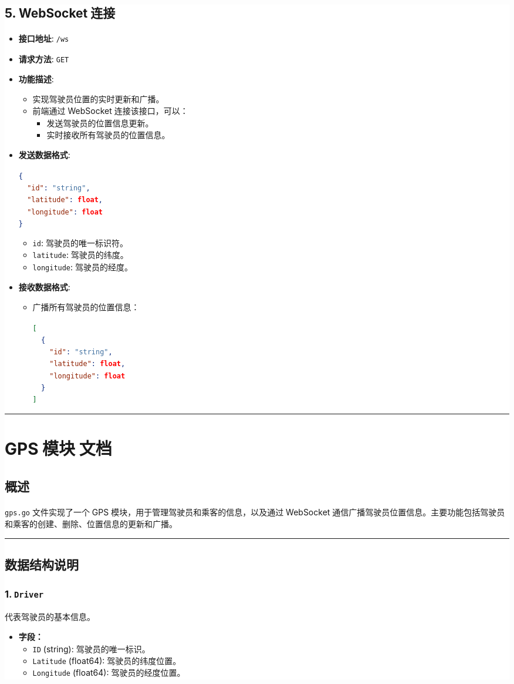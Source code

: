 
## **5. WebSocket 连接**
- **接口地址**: `/ws`
- **请求方法**: `GET`
- **功能描述**:
  - 实现驾驶员位置的实时更新和广播。
  - 前端通过 WebSocket 连接该接口，可以：
    - 发送驾驶员的位置信息更新。
    - 实时接收所有驾驶员的位置信息。

- **发送数据格式**:
  ```json
  {
    "id": "string",
    "latitude": float,
    "longitude": float
  }
  ```
  - `id`: 驾驶员的唯一标识符。
  - `latitude`: 驾驶员的纬度。
  - `longitude`: 驾驶员的经度。

- **接收数据格式**:
  - 广播所有驾驶员的位置信息：
    ```json
    [
      {
        "id": "string",
        "latitude": float,
        "longitude": float
      }
    ]
    ```


---



# GPS 模块 文档

## 概述

`gps.go` 文件实现了一个 GPS 模块，用于管理驾驶员和乘客的信息，以及通过 WebSocket 通信广播驾驶员位置信息。主要功能包括驾驶员和乘客的创建、删除、位置信息的更新和广播。

---

## 数据结构说明

### 1. `Driver`
代表驾驶员的基本信息。
- **字段：**
  - `ID` (string): 驾驶员的唯一标识。
  - `Latitude` (float64): 驾驶员的纬度位置。
  - `Longitude` (float64): 驾驶员的经度位置。
